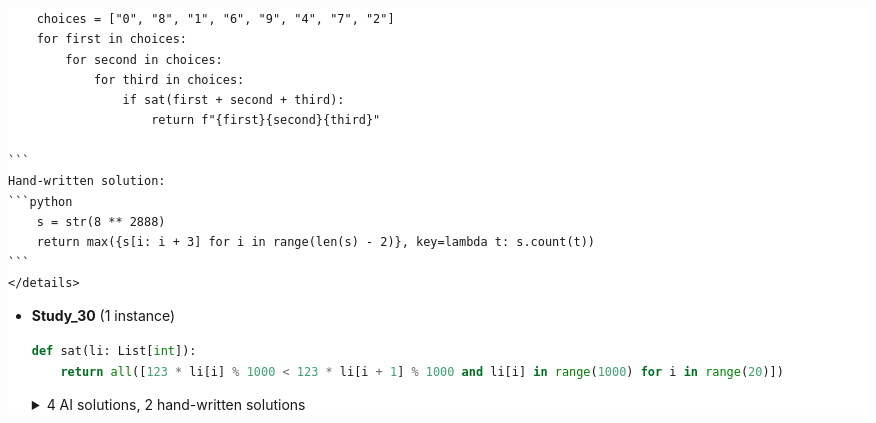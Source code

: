         choices = ["0", "8", "1", "6", "9", "4", "7", "2"]
        for first in choices:
            for second in choices:
                for third in choices:
                    if sat(first + second + third):
                        return f"{first}{second}{third}"
    
    ```
    Hand-written solution:
    ```python
        s = str(8 ** 2888)
        return max({s[i: i + 3] for i in range(len(s) - 2)}, key=lambda t: s.count(t))
    ```
    </details>
    
* <a name="study_30"></a>**Study_30**  (1 instance)
    
    ```python
    def sat(li: List[int]):
        return all([123 * li[i] % 1000 < 123 * li[i + 1] % 1000 and li[i] in range(1000) for i in range(20)])
    ```
    <details><summary>4 AI solutions, 2 hand-written solutions </summary>
    
    Solution header:
    ```python
    def sol():
    ```
    Solution docstring (*not* usually provided)
    
    ```python
        """
        Define f(n) to be the residue of 123 times n mod 1000. Find a list of integers such that the first twenty one
        are between 0 and 999, inclusive, and are strictly increasing in terms of f(n).
        """
    ```
    Shortest solution from codex:
    ```python
    
        res = list(range(1000))
        res.sort(key=lambda i: 123 * i % 1000)
        return res
    
    ```
    Longest solution from codex:
    ```python
    
        li = []
        sat = 0
        while True:
            for n in range(0, 1000):
                if 123 * n % 1000 == sat:
                    li.append(n)
                    sat += 1
                    if sat == 1000:
                        break
            if sat == 1000:
                break
        return li
    